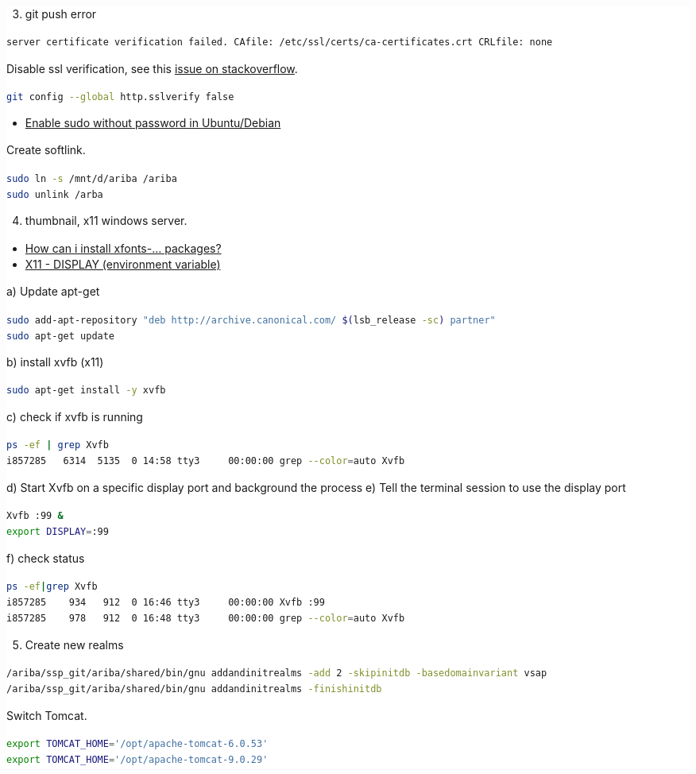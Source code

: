 ```sh
```
3) git push error
```sh
server certificate verification failed. CAfile: /etc/ssl/certs/ca-certificates.crt CRLfile: none
```
Disable ssl verification, see this [issue on stackoverflow](https://stackoverflow.com/questions/21181231/server-certificate-verification-failed-cafile-etc-ssl-certs-ca-certificates-c).
```sh
git config --global http.sslverify false
```
* [Enable sudo without password in Ubuntu/Debian](https://phpraxis.wordpress.com/2016/09/27/enable-sudo-without-password-in-ubuntudebian/)

Create softlink.
```sh
sudo ln -s /mnt/d/ariba /ariba
sudo unlink /arba
```
4) thumbnail, x11 windows server.
* [How can i install xfonts-… packages?](https://askubuntu.com/questions/613190/how-can-i-install-xfonts-packages)
* [X11 - DISPLAY (environment variable)](https://gerardnico.com/ssh/x11/display)

a) Update apt-get
```sh
sudo add-apt-repository "deb http://archive.canonical.com/ $(lsb_release -sc) partner"
sudo apt-get update
```
b) install xvfb (x11)
```sh
sudo apt-get install -y xvfb
```
c) check if xvfb is running
```sh
ps -ef | grep Xvfb
i857285   6314  5135  0 14:58 tty3     00:00:00 grep --color=auto Xvfb
```
d) Start Xvfb on a specific display port and background the process
e) Tell the terminal session to use the display port
```sh
Xvfb :99 &
export DISPLAY=:99
```
f) check status
```sh
ps -ef|grep Xvfb
i857285    934   912  0 16:46 tty3     00:00:00 Xvfb :99
i857285    978   912  0 16:48 tty3     00:00:00 grep --color=auto Xvfb
```
5) Create new realms
```sh
/ariba/ssp_git/ariba/shared/bin/gnu addandinitrealms -add 2 -skipinitdb -basedomainvariant vsap
/ariba/ssp_git/ariba/shared/bin/gnu addandinitrealms -finishinitdb
```
Switch Tomcat.
```sh
export TOMCAT_HOME='/opt/apache-tomcat-6.0.53'
export TOMCAT_HOME='/opt/apache-tomcat-9.0.29'
```
